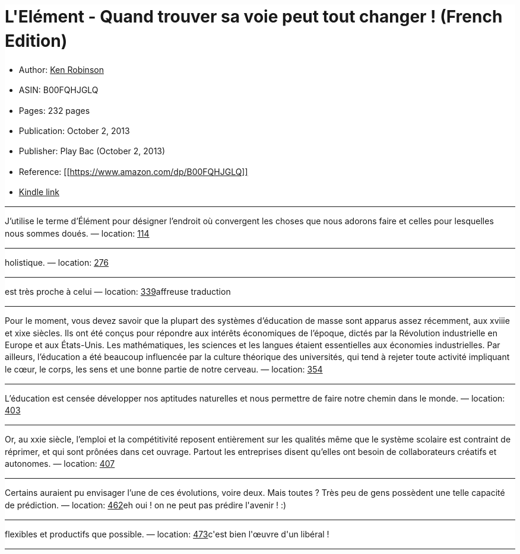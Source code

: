 # L'Elément - Quand trouver sa voie peut tout changer ! (French Edition)

* Author: [Ken Robinson](https://www.amazon.com/Ken-Robinson/e/B001JS8ORS/ref=dp_byline_cont_ebooks_1)
* ASIN: B00FQHJGLQ

* Pages: 232 pages
* Publication: October 2, 2013
* Publisher: Play Bac (October 2, 2013)
* Reference: [[https://www.amazon.com/dp/B00FQHJGLQ]]
* [Kindle link](kindle://book?action=open&asin=B00FQHJGLQ)


---
J’utilise le terme d’Élément pour désigner l’endroit où convergent les choses que nous adorons faire et celles pour lesquelles nous sommes doués. — location: [114](kindle://book?action=open&asin=B00FQHJGLQ&location=114)

---
holistique. — location: [276](kindle://book?action=open&asin=B00FQHJGLQ&location=276)

---
est très proche à celui — location: [339](kindle://book?action=open&asin=B00FQHJGLQ&location=339)affreuse traduction

---
Pour le moment, vous devez savoir que la plupart des systèmes d’éducation de masse sont apparus assez récemment, aux xviiie et xixe siècles. Ils ont été conçus pour répondre aux intérêts économiques de l’époque, dictés par la Révolution industrielle en Europe et aux États-Unis. Les mathématiques, les sciences et les langues étaient essentielles aux économies industrielles. Par ailleurs, l’éducation a été beaucoup influencée par la culture théorique des universités, qui tend à rejeter toute activité impliquant le cœur, le corps, les sens et une bonne partie de notre cerveau. — location: [354](kindle://book?action=open&asin=B00FQHJGLQ&location=354)

---
L’éducation est censée développer nos aptitudes naturelles et nous permettre de faire notre chemin dans le monde. — location: [403](kindle://book?action=open&asin=B00FQHJGLQ&location=403)

---
Or, au xxie siècle, l’emploi et la compétitivité reposent entièrement sur les qualités même que le système scolaire est contraint de réprimer, et qui sont prônées dans cet ouvrage. Partout les entreprises disent qu’elles ont besoin de collaborateurs créatifs et autonomes. — location: [407](kindle://book?action=open&asin=B00FQHJGLQ&location=407)

---
Certains auraient pu envisager l’une de ces évolutions, voire deux. Mais toutes ? Très peu de gens possèdent une telle capacité de prédiction. — location: [462](kindle://book?action=open&asin=B00FQHJGLQ&location=462)eh oui ! on ne peut pas prédire l'avenir ! :)

---
flexibles et productifs que possible. — location: [473](kindle://book?action=open&asin=B00FQHJGLQ&location=473)c'est bien l'œuvre d'un libéral !

---